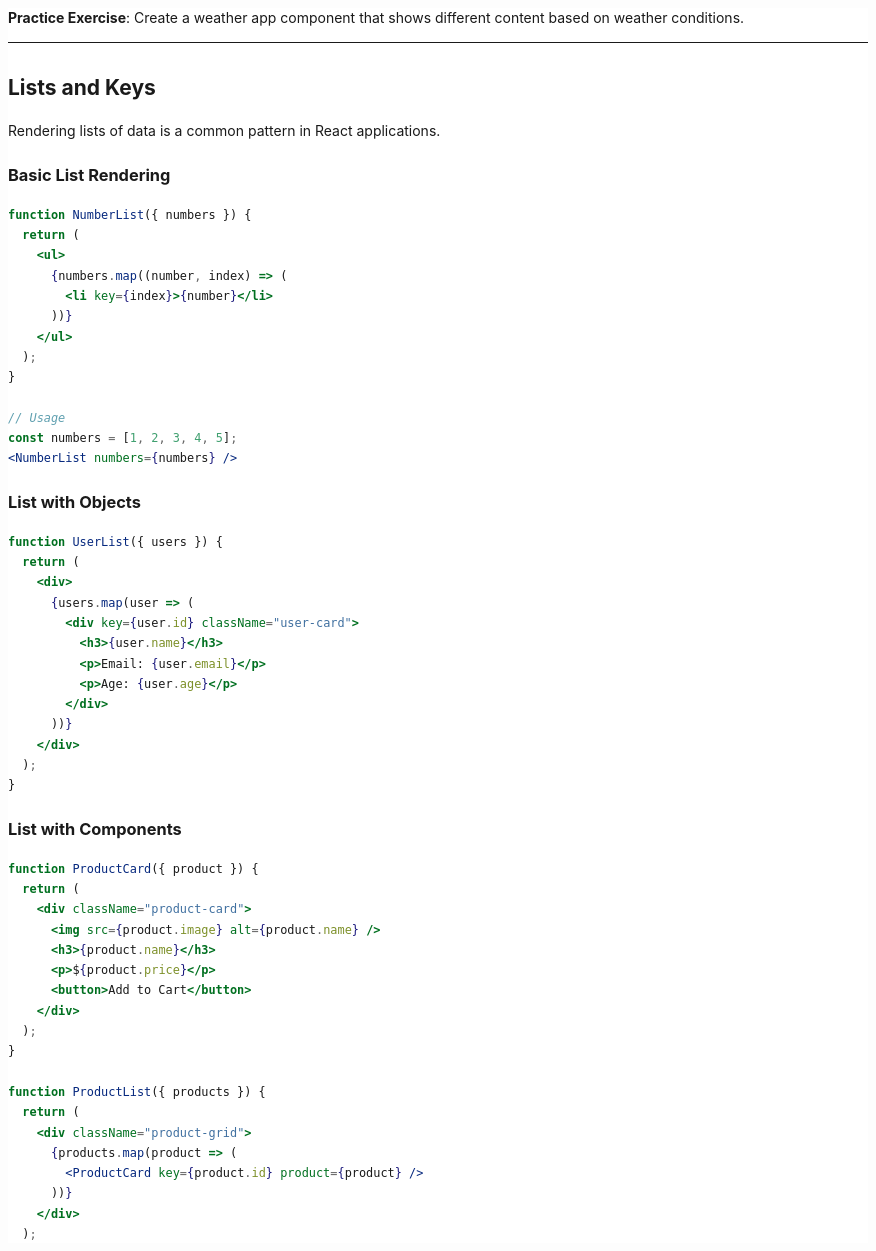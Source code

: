 **Practice Exercise**: Create a weather app component that shows different content based on weather conditions.

---

## Lists and Keys

Rendering lists of data is a common pattern in React applications.

### Basic List Rendering
```jsx
function NumberList({ numbers }) {
  return (
    <ul>
      {numbers.map((number, index) => (
        <li key={index}>{number}</li>
      ))}
    </ul>
  );
}

// Usage
const numbers = [1, 2, 3, 4, 5];
<NumberList numbers={numbers} />
```

### List with Objects
```jsx
function UserList({ users }) {
  return (
    <div>
      {users.map(user => (
        <div key={user.id} className="user-card">
          <h3>{user.name}</h3>
          <p>Email: {user.email}</p>
          <p>Age: {user.age}</p>
        </div>
      ))}
    </div>
  );
}
```

### List with Components
```jsx
function ProductCard({ product }) {
  return (
    <div className="product-card">
      <img src={product.image} alt={product.name} />
      <h3>{product.name}</h3>
      <p>${product.price}</p>
      <button>Add to Cart</button>
    </div>
  );
}

function ProductList({ products }) {
  return (
    <div className="product-grid">
      {products.map(product => (
        <ProductCard key={product.id} product={product} />
      ))}
    </div>
  );
```